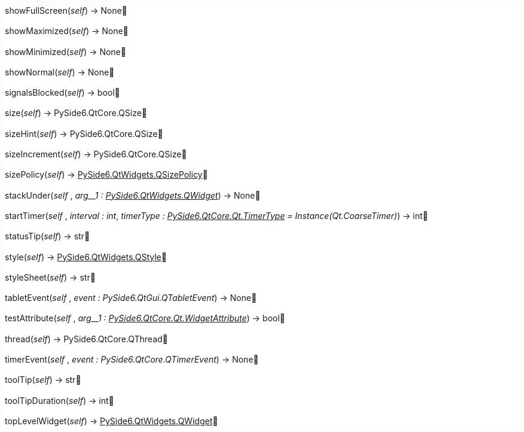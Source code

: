 
showFullScreen(_self_) → None
    

showMaximized(_self_) → None
    

showMinimized(_self_) → None
    

showNormal(_self_) → None
    

signalsBlocked(_self_) → bool
    

size(_self_) → PySide6.QtCore.QSize
    

sizeHint(_self_) → PySide6.QtCore.QSize
    

sizeIncrement(_self_) → PySide6.QtCore.QSize
    

sizePolicy(_self_) → [PySide6.QtWidgets.QSizePolicy](nukescripts.widgetgroup.QSizePolicy.html#nukescripts.widgetgroup.QSizePolicy "PySide6.QtWidgets.QSizePolicy")
    

stackUnder(_self_ , _arg__1 : [PySide6.QtWidgets.QWidget](nukescripts.widgetgroup.QWidget.html#nukescripts.widgetgroup.QWidget "PySide6.QtWidgets.QWidget")_) → None
    

startTimer(_self_ , _interval : int_, _timerType : [PySide6.QtCore.Qt.TimerType](nukescripts.widgetgroup.Qt.html#nukescripts.widgetgroup.Qt.TimerType "PySide6.QtCore.Qt.TimerType") = Instance(Qt.CoarseTimer)_) → int
    

statusTip(_self_) → str
    

style(_self_) → [PySide6.QtWidgets.QStyle](nukescripts.widgetgroup.QStyle.html#nukescripts.widgetgroup.QStyle "PySide6.QtWidgets.QStyle")
    

styleSheet(_self_) → str
    

tabletEvent(_self_ , _event : PySide6.QtGui.QTabletEvent_) → None
    

testAttribute(_self_ , _arg__1 : [PySide6.QtCore.Qt.WidgetAttribute](nukescripts.widgetgroup.Qt.html#nukescripts.widgetgroup.Qt.WidgetAttribute "PySide6.QtCore.Qt.WidgetAttribute")_) → bool
    

thread(_self_) → PySide6.QtCore.QThread
    

timerEvent(_self_ , _event : PySide6.QtCore.QTimerEvent_) → None
    

toolTip(_self_) → str
    

toolTipDuration(_self_) → int
    

topLevelWidget(_self_) → [PySide6.QtWidgets.QWidget](nukescripts.widgetgroup.QWidget.html#nukescripts.widgetgroup.QWidget "PySide6.QtWidgets.QWidget")
    